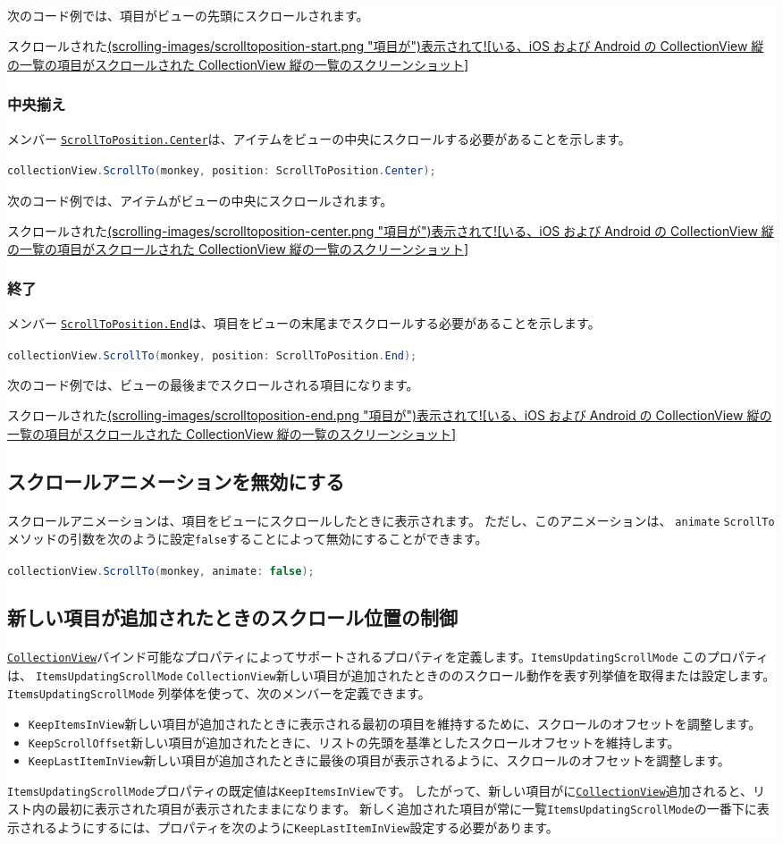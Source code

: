 次のコード例では、項目がビューの先頭にスクロールされます。

スクロールされた[(scrolling-images/scrolltoposition-start.png "項目が")表示されて![いる、iOS および Android の CollectionView 縦の一覧の項目がスクロールされた CollectionView 縦の一覧のスクリーンショット]](scrolling-images/scrolltoposition-start-large.png#lightbox "スクロールした項目を含む CollectionView の一覧")

### <a name="center"></a>中央揃え

メンバー [`ScrollToPosition.Center`](xref:Xamarin.Forms.ScrollToPosition)は、アイテムをビューの中央にスクロールする必要があることを示します。

```csharp
collectionView.ScrollTo(monkey, position: ScrollToPosition.Center);
```

次のコード例では、アイテムがビューの中央にスクロールされます。

スクロールされた[(scrolling-images/scrolltoposition-center.png "項目が")表示されて![いる、iOS および Android の CollectionView 縦の一覧の項目がスクロールされた CollectionView 縦の一覧のスクリーンショット]](scrolling-images/scrolltoposition-center-large.png#lightbox "スクロールした項目を含む CollectionView の一覧")

### <a name="end"></a>終了

メンバー [`ScrollToPosition.End`](xref:Xamarin.Forms.ScrollToPosition)は、項目をビューの末尾までスクロールする必要があることを示します。

```csharp
collectionView.ScrollTo(monkey, position: ScrollToPosition.End);
```

次のコード例では、ビューの最後までスクロールされる項目になります。

スクロールされた[(scrolling-images/scrolltoposition-end.png "項目が")表示されて![いる、iOS および Android の CollectionView 縦の一覧の項目がスクロールされた CollectionView 縦の一覧のスクリーンショット]](scrolling-images/scrolltoposition-end-large.png#lightbox "スクロールした項目を含む CollectionView の一覧")

## <a name="disable-scroll-animation"></a>スクロールアニメーションを無効にする

スクロールアニメーションは、項目をビューにスクロールしたときに表示されます。 ただし、このアニメーションは、 `animate` `ScrollTo`メソッドの引数を次のように設定`false`することによって無効にすることができます。

```csharp
collectionView.ScrollTo(monkey, animate: false);
```

## <a name="control-scroll-position-when-new-items-are-added"></a>新しい項目が追加されたときのスクロール位置の制御

[`CollectionView`](xref:Xamarin.Forms.CollectionView)バインド可能なプロパティによってサポートされるプロパティを定義します。`ItemsUpdatingScrollMode` このプロパティは、 `ItemsUpdatingScrollMode` `CollectionView`新しい項目が追加されたときののスクロール動作を表す列挙値を取得または設定します。 `ItemsUpdatingScrollMode` 列挙体を使って、次のメンバーを定義できます。

- `KeepItemsInView`新しい項目が追加されたときに表示される最初の項目を維持するために、スクロールのオフセットを調整します。
- `KeepScrollOffset`新しい項目が追加されたときに、リストの先頭を基準としたスクロールオフセットを維持します。
- `KeepLastItemInView`新しい項目が追加されたときに最後の項目が表示されるように、スクロールのオフセットを調整します。

`ItemsUpdatingScrollMode`プロパティの既定値は`KeepItemsInView`です。 したがって、新しい項目がに[`CollectionView`](xref:Xamarin.Forms.CollectionView)追加されると、リスト内の最初に表示された項目が表示されたままになります。 新しく追加された項目が常に一覧`ItemsUpdatingScrollMode`の一番下に表示されるようにするには、プロパティを次のように`KeepLastItemInView`設定する必要があります。
